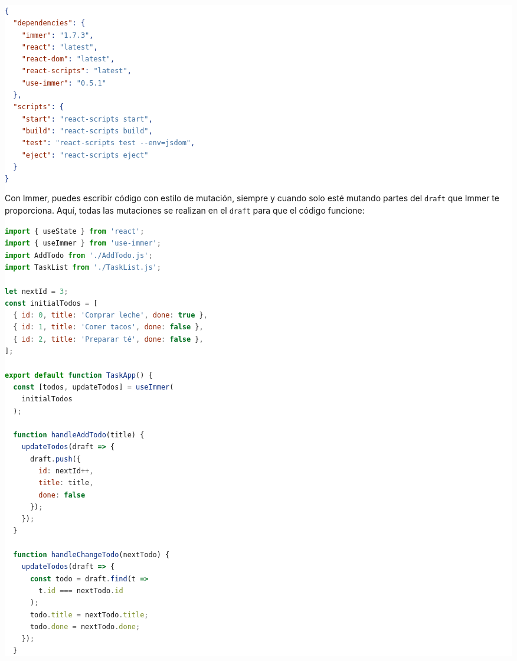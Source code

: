 ```json package.json
{
  "dependencies": {
    "immer": "1.7.3",
    "react": "latest",
    "react-dom": "latest",
    "react-scripts": "latest",
    "use-immer": "0.5.1"
  },
  "scripts": {
    "start": "react-scripts start",
    "build": "react-scripts build",
    "test": "react-scripts test --env=jsdom",
    "eject": "react-scripts eject"
  }
}
```

</Sandpack>

<Solution>

Con Immer, puedes escribir código con estilo de mutación, siempre y cuando solo esté mutando partes del `draft` que Immer te proporciona. Aquí, todas las mutaciones se realizan en el `draft` para que el código funcione:

<Sandpack>

```js App.js
import { useState } from 'react';
import { useImmer } from 'use-immer';
import AddTodo from './AddTodo.js';
import TaskList from './TaskList.js';

let nextId = 3;
const initialTodos = [
  { id: 0, title: 'Comprar leche', done: true },
  { id: 1, title: 'Comer tacos', done: false },
  { id: 2, title: 'Preparar té', done: false },
];

export default function TaskApp() {
  const [todos, updateTodos] = useImmer(
    initialTodos
  );

  function handleAddTodo(title) {
    updateTodos(draft => {
      draft.push({
        id: nextId++,
        title: title,
        done: false
      });
    });
  }

  function handleChangeTodo(nextTodo) {
    updateTodos(draft => {
      const todo = draft.find(t =>
        t.id === nextTodo.id
      );
      todo.title = nextTodo.title;
      todo.done = nextTodo.done;
    });
  }

```